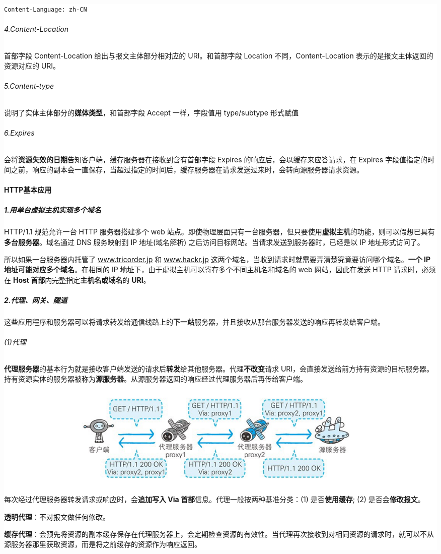 ```http
Content-Language: zh-CN
```

###### 4.Content-Location

首部字段 Content-Location 给出与报文主体部分相对应的 URI。和首部字段 Location 不同，Content-Location 表示的是报文主体返回的资源对应的 URI。

###### 5.Content-type

说明了实体主体部分的**媒体类型**，和首部字段 Accept 一样，字段值用 type/subtype 形式赋值

###### 6.Expires

会将**资源失效的日期**告知客户端，缓存服务器在接收到含有首部字段 Expires 的响应后，会以缓存来应答请求，在 Expires 字段值指定的时间之前，响应的副本会一直保存，当超过指定的时间后，缓存服务器在请求发送过来时，会转向源服务器请求资源。

#### HTTP基本应用

##### 1.用单台虚拟主机实现多个域名

HTTP/1.1 规范允许一台 HTTP 服务器搭建多个 web 站点。即使物理层面只有一台服务器，但只要使用**虚拟主机**的功能，则可以假想已具有**多台服务器**。域名通过 DNS 服务映射到 IP 地址(域名解析) 之后访问目标网站。当请求发送到服务器时，已经是以 IP 地址形式访问了。

所以如果一台服务器内托管了 www.tricorder.jp 和 www.hackr.jp 这两个域名，当收到请求时就需要弄清楚究竟要访问哪个域名。**一个 IP 地址可能对应多个域名**。在相同的 IP 地址下，由于虚拟主机可以寄存多个不同主机名和域名的 web 网站，因此在发送 HTTP 请求时，必须在 **Host 首部**内完整指定**主机名或域名**的 **URI**。

##### 2.代理、网关、隧道

这些应用程序和服务器可以将请求转发给通信线路上的**下一站**服务器，并且接收从那台服务器发送的响应再转发给客户端。

###### (1)代理

**代理服务器**的基本行为就是接收客户端发送的请求后**转发**给其他服务器。代理**不改变**请求 URI，会直接发送给前方持有资源的目标服务器。持有资源实体的服务器被称为**源服务器**。从源服务器返回的响应经过代理服务器后再传给客户端。

![image-20191229155243444](assets/image-20191229155243444.png)

每次经过代理服务器转发请求或响应时，会**追加写入 Via 首部**信息。代理一般按两种基准分类：(1) 是否**使用缓存**; (2) 是否会**修改报文**。

**透明代理**：不对报文做任何修改。

**缓存代理**：会预先将资源的副本缓存保存在代理服务器上，会定期检查资源的有效性。当代理再次接收到对相同资源的请求时，就可以不从源服务器那里获取资源，而是将之前缓存的资源作为响应返回。
